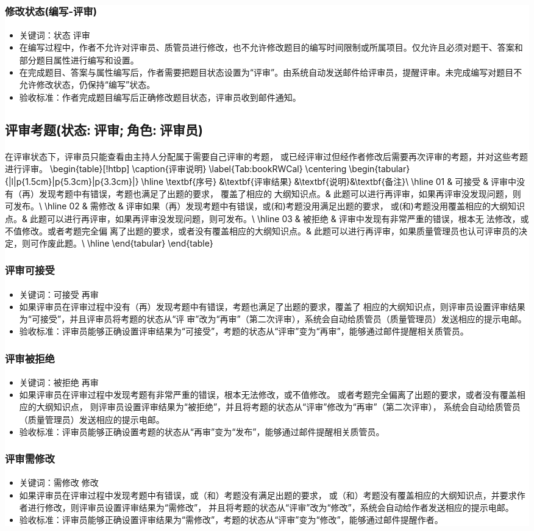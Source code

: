 ### 修改状态(编写-评审)
- 关键词：状态&nbsp;评审
- 在编写过程中，作者不允许对评审员、质管员进行修改，也不允许修改题目的编写时间限制或所属项目。仅允许且必须对题干、答案和部分题目属性进行编写和设置。
- 在完成题目、答案与属性编写后，作者需要把题目状态设置为“评审”。由系统自动发送邮件给评审员，提醒评审。未完成编写对题目不允许修改状态，仍保持“编写”状态。
- 验收标准：作者完成题目编写后正确修改题目状态，评审员收到邮件通知。

## 评审考题(状态: 评审; 角色: 评审员)
在评审状态下，评审员只能查看由主持人分配属于需要自己评审的考题，
或已经评审过但经作者修改后需要再次评审的考题，并对这些考题进行评审。 
\begin{table}[!htbp]
  \caption{评审说明}
  \label{Tab:bookRWCal}
  \centering
  \begin{tabular}{|l|p{1.5cm}|p{5.3cm}|p{3.3cm}|}
  \hline
  \textbf{序号} &\textbf{评审结果} &\textbf{说明}&\textbf{备注}\\
  \hline
  01 & 可接受	& 评审中没有（再）发现考题中有错误，考题也满足了出题的要求，
  覆盖了相应的 大纲知识点。& 此题可以进行再评审，如果再评审没发现问题，则可发布。\\
  \hline
  02 & 需修改	& 评审如果（再）发现考题中有错误，或(和)考题没用满足出题的要求，
  或(和)考题没用覆盖相应的大纲知识点。& 此题可以进行再评审，如果再评审没发现问题，则可发布。\\
  \hline
  03  & 被拒绝	& 评审中发现有非常严重的错误，根本无 法修改，或不值修改。或者考题完全偏
  离了出题的要求，或者没有覆盖相应的大纲知识点。& 此题可以进行再评审，如果质量管理员也认可评审员的决定，则可作废此题。\\
  \hline
  \end{tabular}
\end{table}

### 评审可接受
- 关键词：可接受&nbsp;再审
- 如果评审员在评审过程中没有（再）发现考题中有错误，考题也满足了出题的要求，覆盖了
  相应的大纲知识点，则评审员设置评审结果为“可接受”，并且评审员将考题的状态从“评
  审”改为“再审”（第二次评审），系统会自动给质管员（质量管理员）发送相应的提示电邮。
- 验收标准：评审员能够正确设置评审结果为“可接受”，考题的状态从“评审”变为“再审”，能够通过邮件提醒相关质管员。

### 评审被拒绝
- 关键词：被拒绝&nbsp;再审
- 如果评审员在评审过程中发现考题有非常严重的错误，根本无法修改，或不值修改。
  或者考题完全偏离了出题的要求，或者没有覆盖相应的大纲知识点，
  则评审员设置评审结果为“被拒绝”，并且将考题的状态从“评审”修改为“再审”（第二次评审），
  系统会自动给质管员 （质量管理员）发送相应的提示电邮。
- 验收标准：评审员能够正确设置考题的状态从“再审”变为“发布”，能够通过邮件提醒相关质管员。

### 评审需修改
- 关键词：需修改&nbsp;修改
- 如果评审员在评审过程中发现考题中有错误，或（和）考题没有满足出题的要求，
  或（和）考题没有覆盖相应的大纲知识点，并要求作者进行修改，则评审员设置评审结果为“需修改”，
  并且将考题的状态从“评审”改为“修改”，系统会自动给作者发送相应的提示电邮。
- 验收标准：评审员能够正确设置评审结果为“需修改”，考题的状态从“评审”变为“修改”，能够通过邮件提醒作者。

